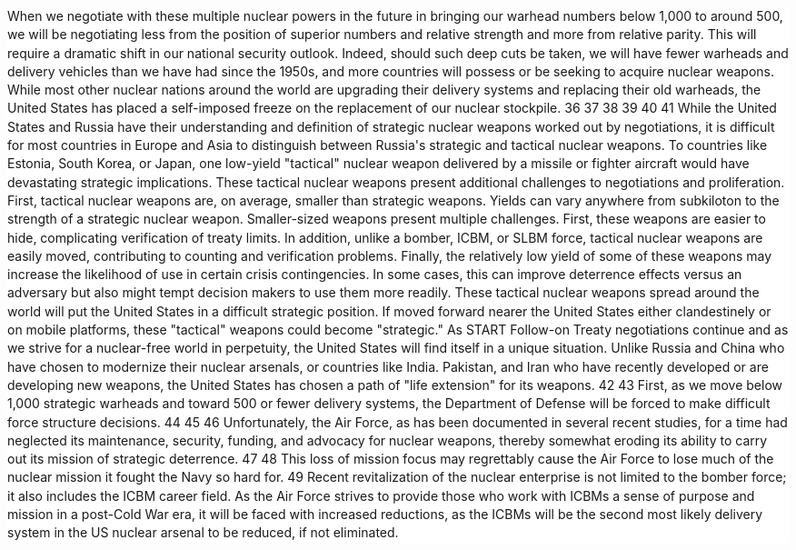 When we negotiate with these multiple nuclear powers in the future in bringing our warhead numbers below 1,000 to around 500, we will be negotiating less from the position of superior numbers and relative strength and more from relative parity. This will require a dramatic shift in our national security outlook. Indeed, should such deep cuts be taken, we will have fewer warheads and delivery vehicles than we have had since the 1950s, and more countries will possess or be seeking to acquire nuclear weapons.
While most other nuclear nations around the world are upgrading their delivery systems and replacing their old warheads, the United States has placed a self-imposed freeze on the replacement of our nuclear stockpile. 
36
37
38
39
40
41
While the United States and Russia have their understanding and definition of strategic nuclear weapons worked out by negotiations, it is difficult for most countries in Europe and Asia to distinguish between Russia's strategic and tactical nuclear weapons. To countries like Estonia, South Korea, or Japan, one low-yield "tactical" nuclear weapon delivered by a missile or fighter aircraft would have devastating strategic implications.
These tactical nuclear weapons present additional challenges to negotiations and proliferation. First, tactical nuclear weapons are, on average, smaller than strategic weapons. Yields can vary anywhere from subkiloton to the strength of a strategic nuclear weapon. Smaller-sized weapons present multiple challenges. First, these weapons are easier to hide, complicating verification of treaty limits. In addition, unlike a bomber, ICBM, or SLBM force, tactical nuclear weapons are easily moved, contributing to counting and verification problems. Finally, the relatively low yield of some of these weapons may increase the likelihood of use in certain crisis contingencies. In some cases, this can improve deterrence effects versus an adversary but also might tempt decision makers to use them more readily. These tactical nuclear weapons spread around the world will put the United States in a difficult strategic position. If moved forward nearer the United States either clandestinely or on mobile platforms, these "tactical" weapons could become "strategic."
As START Follow-on Treaty negotiations continue and as we strive for a nuclear-free world in perpetuity, the United States will find itself in a unique situation. Unlike Russia and China who have chosen to modernize their nuclear arsenals, or countries like India. Pakistan, and Iran who have recently developed or are developing new weapons, the United States has chosen a path of "life extension" for its weapons. 
42
43
First, as we move below 1,000 strategic warheads and toward 500 or fewer delivery systems, the Department of Defense will be forced to make difficult force structure decisions. 
44
45
46
Unfortunately, the Air Force, as has been documented in several recent studies, for a time had neglected its maintenance, security, funding, and advocacy for nuclear weapons, thereby somewhat eroding its ability to carry out its mission of strategic deterrence. 
47
48
This loss of mission focus may regrettably cause the Air Force to lose much of the nuclear mission it fought the Navy so hard for. 
49
Recent revitalization of the nuclear enterprise is not limited to the bomber force; it also includes the ICBM career field. As the Air Force strives to provide those who work with ICBMs a sense of purpose and mission in a post-Cold War era, it will be faced with increased reductions, as the ICBMs will be the second most likely delivery system in the US nuclear arsenal to be reduced, if not eliminated.